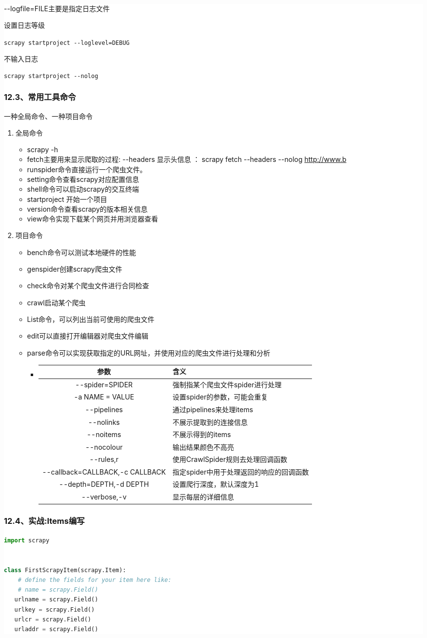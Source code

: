 --logfile=FILE主要是指定日志文件

设置日志等级

~~~shell
scrapy startproject --loglevel=DEBUG 
~~~

不输入日志

~~~shell
scrapy startproject --nolog
~~~

### 12.3、常用工具命令

一种全局命令、一种项目命令

1. 全局命令

   - scrapy -h
   - fetch主要用来显示爬取的过程: --headers 显示头信息 ： scrapy fetch --headers --nolog http://www.b
   - runspider命令直接运行一个爬虫文件。
   - setting命令查看scrapy对应配置信息
   - shell命令可以启动scrapy的交互终端
   - startproject 开始一个项目
   - version命令查看scrapy的版本相关信息
   - view命令实现下载某个网页并用浏览器查看

2. 项目命令

   - bench命令可以测试本地硬件的性能

   - genspider创建scrapy爬虫文件

   - check命令对某个爬虫文件进行合同检查

   - crawl启动某个爬虫

   - List命令，可以列出当前可使用的爬虫文件

   - edit可以直接打开编辑器对爬虫文件编辑

   - parse命令可以实现获取指定的URL网址，并使用对应的爬虫文件进行处理和分析

     - |      参数       |                 含义              |
       | :-------------: | -------------------------------- |
       | --spider=SPIDER | 强制指某个爬虫文件spider进行处理 |
       | -a NAME = VALUE | 设置spider的参数，可能会重复     |
       |   --pipelines   | 通过pipelines来处理items         |
       |    --nolinks    | 不展示提取到的连接信息           |
       |    --noitems    | 不展示得到的items                |
       |   --nocolour    | 输出结果颜色不高亮               |
       | --rules,r | 使用CrawlSpider规则去处理回调函数 |
       | --callback=CALLBACK,-c CALLBACK | 指定spider中用于处理返回的响应的回调函数 |
       | --depth=DEPTH,-d DEPTH | 设置爬行深度，默认深度为1 |
       | --verbose,-v | 显示每层的详细信息 |
     



### 12.4、实战:Items编写

~~~python
import scrapy


class FirstScrapyItem(scrapy.Item):
    # define the fields for your item here like:
    # name = scrapy.Field()
   urlname = scrapy.Field()
   urlkey = scrapy.Field()
   urlcr = scrapy.Field()
   urladdr = scrapy.Field()
~~~
